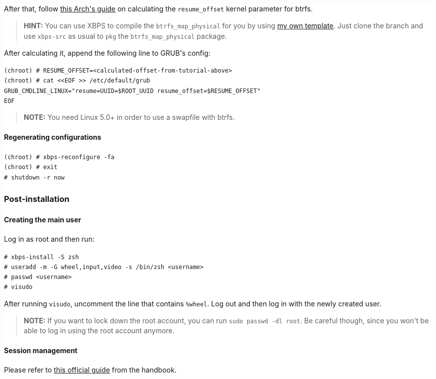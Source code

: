 After that, follow [this Arch's guide](https://wiki.archlinux.org/index.php/Power_management/Suspend_and_hibernate#Hibernation_into_swap_file_on_Btrfs) on calculating the `resume_offset` kernel parameter for btrfs.

> **HINT:** You can use XBPS to compile the `btrfs_map_physical` for you by using [my own template](https://github.com/gbrlsnchs/void-packages/tree/btrfs_map_physical). Just clone the branch and use `xbps-src` as usual to `pkg` the `btrfs_map_physical` package.

After calculating it, append the following line to GRUB's config:
```console
(chroot) # RESUME_OFFSET=<calculated-offset-from-tutorial-above>
(chroot) # cat <<EOF >> /etc/default/grub
GRUB_CMDLINE_LINUX="resume=UUID=$ROOT_UUID resume_offset=$RESUME_OFFSET"
EOF
```

> **NOTE:** You need Linux 5.0+ in order to use a swapfile with btrfs.

#### Regenerating configurations
```console
(chroot) # xbps-reconfigure -fa
(chroot) # exit
# shutdown -r now
```

### Post-installation
#### Creating the main user
Log in as root and then run:
```console
# xbps-install -S zsh
# useradd -m -G wheel,input,video -s /bin/zsh <username>
# passwd <username>
# visudo
```

After running `visudo`, uncomment the line that contains `%wheel`. Log out and then log in with the newly created user.

> **NOTE:** If you want to lock down the root account, you can run `sudo passwd -dl root`. Be careful though, since you won't be able to log in using the root account anymore.

#### Session management
Please refer to [this official guide](https://docs.voidlinux.org/config/session-management.html) from the handbook.
